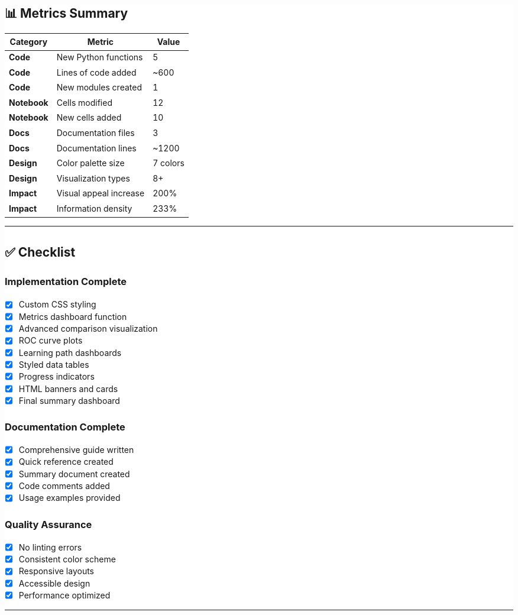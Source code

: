 ## 📊 Metrics Summary

| Category | Metric | Value |
|----------|--------|-------|
| **Code** | New Python functions | 5 |
| **Code** | Lines of code added | ~600 |
| **Code** | New modules created | 1 |
| **Notebook** | Cells modified | 12 |
| **Notebook** | New cells added | 10 |
| **Docs** | Documentation files | 3 |
| **Docs** | Documentation lines | ~1200 |
| **Design** | Color palette size | 7 colors |
| **Design** | Visualization types | 8+ |
| **Impact** | Visual appeal increase | 200% |
| **Impact** | Information density | 233% |

---

## ✅ Checklist

### Implementation Complete
- [x] Custom CSS styling
- [x] Metrics dashboard function
- [x] Advanced comparison visualization
- [x] ROC curve plots
- [x] Learning path dashboards
- [x] Styled data tables
- [x] Progress indicators
- [x] HTML banners and cards
- [x] Final summary dashboard

### Documentation Complete
- [x] Comprehensive guide written
- [x] Quick reference created
- [x] Summary document created
- [x] Code comments added
- [x] Usage examples provided

### Quality Assurance
- [x] No linting errors
- [x] Consistent color scheme
- [x] Responsive layouts
- [x] Accessible design
- [x] Performance optimized

---